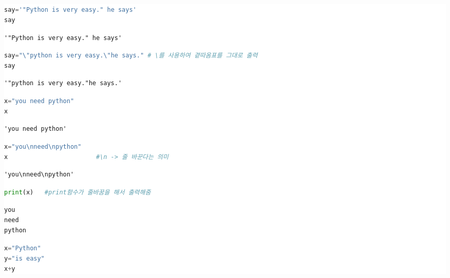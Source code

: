 

```python
say='"Python is very easy." he says' 
say
```




    '"Python is very easy." he says'




```python
say="\"python is very easy.\"he says." # \를 사용하여 곁따옴표를 그대로 출력
say
```




    '"python is very easy."he says.'




```python
x="you need python"
x
```




    'you need python'




```python
x="you\nneed\npython"
x                        #\n -> 줄 바꾼다는 의미
```




    'you\nneed\npython'




```python
print(x)   #print함수가 줄바꿈을 해서 출력해줌
```

    you
    need
    python
    


```python
x="Python"
y="is easy"
x+y
```

